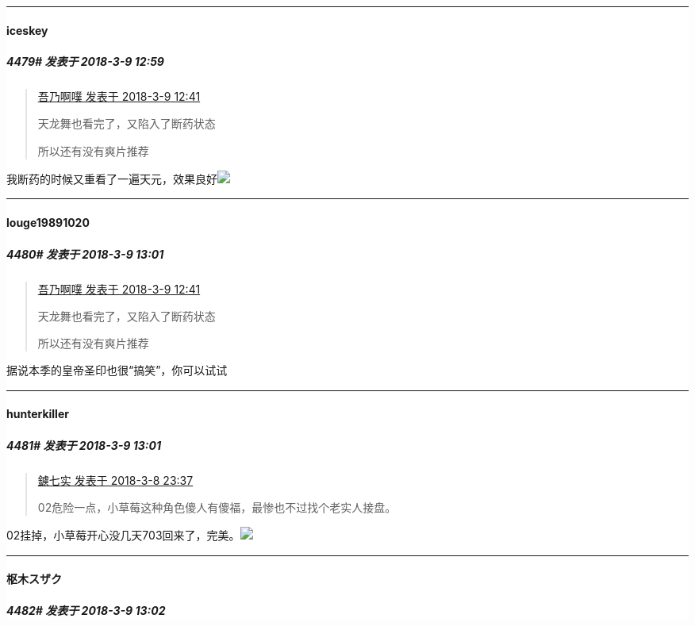 *****

####  iceskey  
##### 4479#       发表于 2018-3-9 12:59


<blockquote><a href="httphttps://bbs.saraba1st.com/2b/forum.php?mod=redirect&amp;goto=findpost&amp;pid=38793871&amp;ptid=1585473" target="_blank">吾乃啊噗 发表于 2018-3-9 12:41</a>

天龙舞也看完了，又陷入了断药状态

所以还有没有爽片推荐</blockquote>
我断药的时候又重看了一遍天元，效果良好<img src="https://static.saraba1st.com/image/smiley/face2017/066.png" referrerpolicy="no-referrer">







*****

####  louge19891020  
##### 4480#       发表于 2018-3-9 13:01


<blockquote><a href="httphttps://bbs.saraba1st.com/2b/forum.php?mod=redirect&amp;goto=findpost&amp;pid=38793871&amp;ptid=1585473" target="_blank">吾乃啊噗 发表于 2018-3-9 12:41</a>

天龙舞也看完了，又陷入了断药状态

所以还有没有爽片推荐</blockquote>
据说本季的皇帝圣印也很“搞笑”，你可以试试







*****

####  hunterkiller  
##### 4481#       发表于 2018-3-9 13:01


<blockquote><a href="httphttps://bbs.saraba1st.com/2b/forum.php?mod=redirect&amp;goto=findpost&amp;pid=38789041&amp;ptid=1585473" target="_blank">鑢七实 发表于 2018-3-8 23:37</a>

02危险一点，小草莓这种角色傻人有傻福，最惨也不过找个老实人接盘。</blockquote>
02挂掉，小草莓开心没几天703回来了，完美。<img src="https://static.saraba1st.com/image/smiley/face2017/045.png" referrerpolicy="no-referrer">







*****

####  枢木スザク  
##### 4482#       发表于 2018-3-9 13:02
